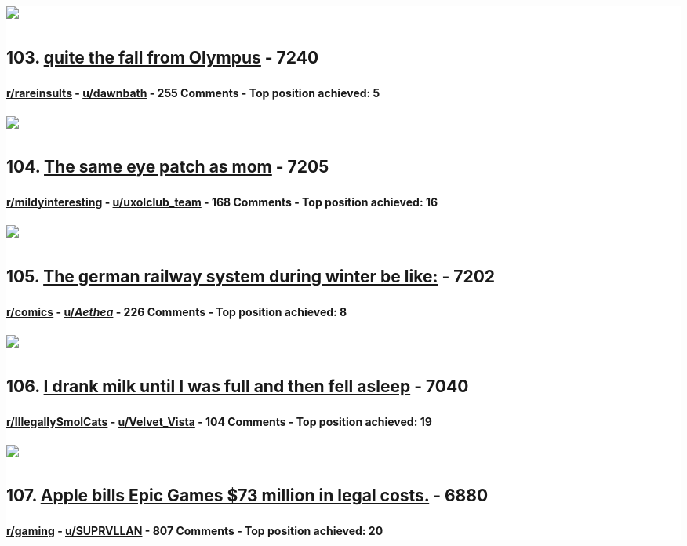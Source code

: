 <a href="https://i.redd.it/ppqscucvl0dc1.jpeg"><img src="https://a.thumbs.redditmedia.com/Qr38T9iRHvk1gF-xSlGtn3hlEHVLhaNXp-aVMNKLcI8.jpg"></img></a>

## 103. [quite the fall from Olympus](http://reddit.com/r/rareinsults/comments/198oyht/quite_the_fall_from_olympus/) - 7240
#### [r/rareinsults](http://reddit.com/r/rareinsults) - [u/dawnbath](http://reddit.com/u/dawnbath) - 255 Comments - Top position achieved: 5

<a href="https://i.imgur.com/o65gBZc.jpg"><img src="https://b.thumbs.redditmedia.com/U9iNZzcIgvpcUJEF193_8C5jIDKKMFwS0C-pBjrrd9U.jpg"></img></a>

## 104. [The same eye patch as mom](http://reddit.com/r/mildyinteresting/comments/198qv37/the_same_eye_patch_as_mom/) - 7205
#### [r/mildyinteresting](http://reddit.com/r/mildyinteresting) - [u/uxolclub_team](http://reddit.com/u/uxolclub_team) - 168 Comments - Top position achieved: 16

<a href="https://i.redd.it/uxad9wtvbycc1.jpeg"><img src="https://b.thumbs.redditmedia.com/5LwvidMxR4z0z2SHwfrqROeeFm_SqRwQ6K4K90rpAuY.jpg"></img></a>

## 105. [The german railway system during winter be like:](http://reddit.com/r/comics/comments/198t8ev/the_german_railway_system_during_winter_be_like/) - 7202
#### [r/comics](http://reddit.com/r/comics) - [u/_Aethea_](http://reddit.com/u/_Aethea_) - 226 Comments - Top position achieved: 8

<a href="https://www.reddit.com/gallery/198t8ev"><img src="https://b.thumbs.redditmedia.com/kkO3tr-cODqNOncv0STQpbFvoZUFYKW8xE8BqEcfYEI.jpg"></img></a>

## 106. [I drank milk until I was full and then fell asleep](http://reddit.com/r/IllegallySmolCats/comments/198x5wl/i_drank_milk_until_i_was_full_and_then_fell_asleep/) - 7040
#### [r/IllegallySmolCats](http://reddit.com/r/IllegallySmolCats) - [u/Velvet_Vista](http://reddit.com/u/Velvet_Vista) - 104 Comments - Top position achieved: 19

<a href="https://i.redd.it/2dh6exypa0dc1.jpeg"><img src="https://b.thumbs.redditmedia.com/yzyMSpC5A4ASACRe6KXYjFxKh423FQ_K3xcwLkMVPeg.jpg"></img></a>

## 107. [Apple bills Epic Games $73 million in legal costs.](http://reddit.com/r/gaming/comments/198w9c9/apple_bills_epic_games_73_million_in_legal_costs/) - 6880
#### [r/gaming](http://reddit.com/r/gaming) - [u/SUPRVLLAN](http://reddit.com/u/SUPRVLLAN) - 807 Comments - Top position achieved: 20
